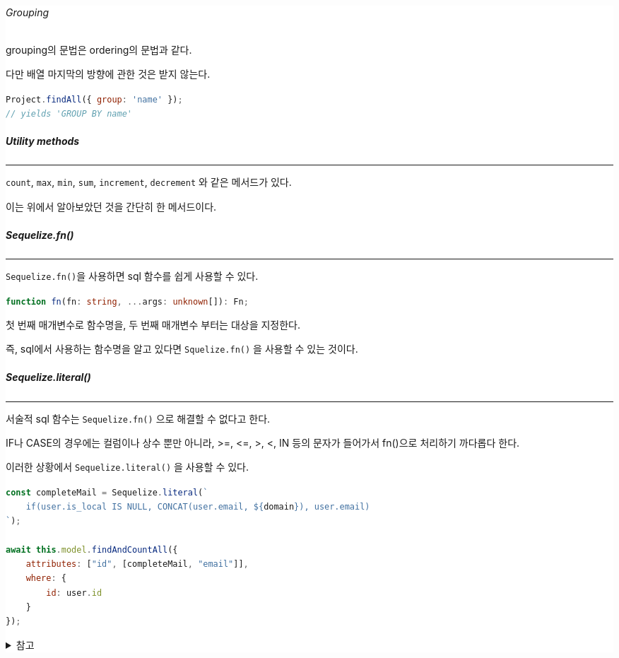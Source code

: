 

###### Grouping

grouping의 문법은 ordering의 문법과 같다. 

다만 배열 마지막의 방향에 관한 것은 받지 않는다.

```javascript
Project.findAll({ group: 'name' });
// yields 'GROUP BY name'
```



##### Utility methods

---

`count`,  `max`,  `min`,  `sum`, `increment`, `decrement`  와 같은 메서드가 있다.

이는 위에서 알아보았던 것을 간단히 한 메서드이다.



##### Sequelize.fn()

---

`Sequelize.fn()`을 사용하면 sql 함수를 쉽게 사용할 수 있다.

```typescript
function fn(fn: string, ...args: unknown[]): Fn;
```

첫 번째 매개변수로 함수명을, 두 번째 매개변수 부터는 대상을 지정한다.

즉, sql에서 사용하는 함수명을 알고 있다면 `Squelize.fn()` 을 사용할 수 있는 것이다.



##### Sequelize.literal()

---

서술적 sql 함수는 `Sequelize.fn()` 으로 해결할 수 없다고 한다.

IF나 CASE의 경우에는 컬럼이나 상수 뿐만 아니라, >=, <=, >, <, IN 등의 문자가 들어가서 fn()으로 처리하기 까다롭다 한다.

이러한 상황에서 `Sequelize.literal()` 을 사용할 수 있다.

```javascript
const completeMail = Sequelize.literal(`
    if(user.is_local IS NULL, CONCAT(user.email, ${domain}), user.email)
`);

await this.model.findAndCountAll({
    attributes: ["id", [completeMail, "email"]],
    where: {
        id: user.id
    }
});
```






<details><summary>참고</summary></details>


[Data Types]: https://sequelize.org/docs/v6/core-concepts/model-basics/#data-types	"Data Types"
[Operators]: https://sequelize.org/docs/v6/core-concepts/model-querying-basics/#operators